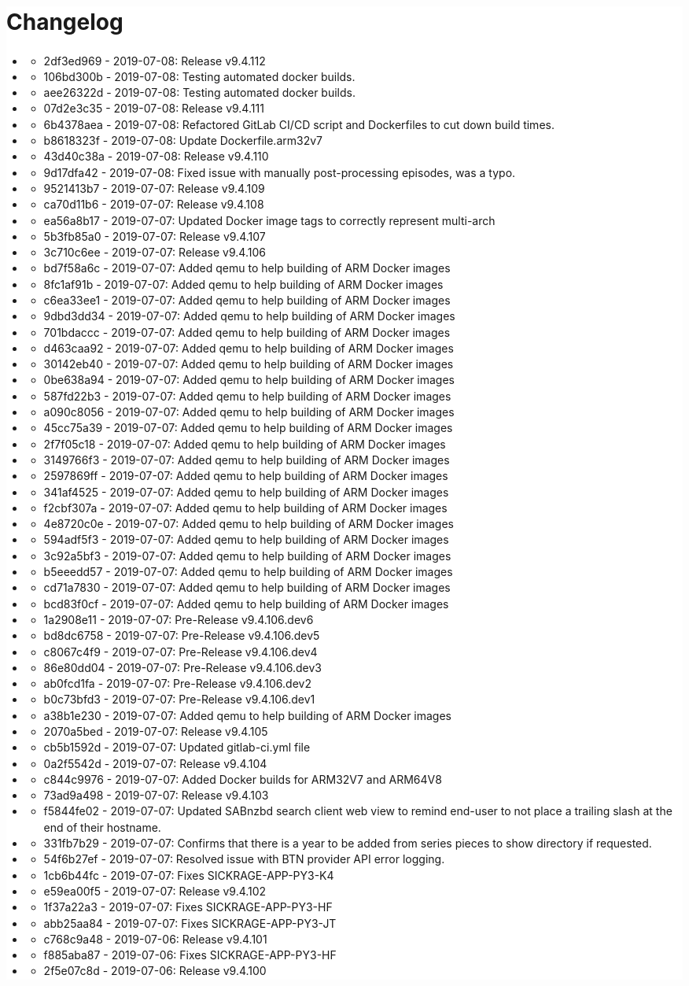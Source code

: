 # Changelog

- * 2df3ed969 - 2019-07-08: Release v9.4.112 
- * 106bd300b - 2019-07-08: Testing automated docker builds. 
- * aee26322d - 2019-07-08: Testing automated docker builds. 
- * 07d2e3c35 - 2019-07-08: Release v9.4.111 
- * 6b4378aea - 2019-07-08: Refactored GitLab CI/CD script and Dockerfiles to cut down build times. 
- * b8618323f - 2019-07-08: Update Dockerfile.arm32v7 
- * 43d40c38a - 2019-07-08: Release v9.4.110 
- * 9d17dfa42 - 2019-07-08: Fixed issue with manually post-processing episodes, was a typo. 
- * 9521413b7 - 2019-07-07: Release v9.4.109 
- * ca70d11b6 - 2019-07-07: Release v9.4.108 
- * ea56a8b17 - 2019-07-07: Updated Docker image tags to correctly represent multi-arch 
- * 5b3fb85a0 - 2019-07-07: Release v9.4.107 
- * 3c710c6ee - 2019-07-07: Release v9.4.106 
- * bd7f58a6c - 2019-07-07: Added qemu to help building of ARM Docker images 
- * 8fc1af91b - 2019-07-07: Added qemu to help building of ARM Docker images 
- * c6ea33ee1 - 2019-07-07: Added qemu to help building of ARM Docker images 
- * 9dbd3dd34 - 2019-07-07: Added qemu to help building of ARM Docker images 
- * 701bdaccc - 2019-07-07: Added qemu to help building of ARM Docker images 
- * d463caa92 - 2019-07-07: Added qemu to help building of ARM Docker images 
- * 30142eb40 - 2019-07-07: Added qemu to help building of ARM Docker images 
- * 0be638a94 - 2019-07-07: Added qemu to help building of ARM Docker images 
- * 587fd22b3 - 2019-07-07: Added qemu to help building of ARM Docker images 
- * a090c8056 - 2019-07-07: Added qemu to help building of ARM Docker images 
- * 45cc75a39 - 2019-07-07: Added qemu to help building of ARM Docker images 
- * 2f7f05c18 - 2019-07-07: Added qemu to help building of ARM Docker images 
- * 3149766f3 - 2019-07-07: Added qemu to help building of ARM Docker images 
- * 2597869ff - 2019-07-07: Added qemu to help building of ARM Docker images 
- * 341af4525 - 2019-07-07: Added qemu to help building of ARM Docker images 
- * f2cbf307a - 2019-07-07: Added qemu to help building of ARM Docker images 
- * 4e8720c0e - 2019-07-07: Added qemu to help building of ARM Docker images 
- * 594adf5f3 - 2019-07-07: Added qemu to help building of ARM Docker images 
- * 3c92a5bf3 - 2019-07-07: Added qemu to help building of ARM Docker images 
- * b5eeedd57 - 2019-07-07: Added qemu to help building of ARM Docker images 
- * cd71a7830 - 2019-07-07: Added qemu to help building of ARM Docker images 
- * bcd83f0cf - 2019-07-07: Added qemu to help building of ARM Docker images 
- * 1a2908e11 - 2019-07-07: Pre-Release v9.4.106.dev6 
- * bd8dc6758 - 2019-07-07: Pre-Release v9.4.106.dev5 
- * c8067c4f9 - 2019-07-07: Pre-Release v9.4.106.dev4 
- * 86e80dd04 - 2019-07-07: Pre-Release v9.4.106.dev3 
- * ab0fcd1fa - 2019-07-07: Pre-Release v9.4.106.dev2 
- * b0c73bfd3 - 2019-07-07: Pre-Release v9.4.106.dev1 
- * a38b1e230 - 2019-07-07: Added qemu to help building of ARM Docker images 
- * 2070a5bed - 2019-07-07: Release v9.4.105 
- * cb5b1592d - 2019-07-07: Updated gitlab-ci.yml file 
- * 0a2f5542d - 2019-07-07: Release v9.4.104 
- * c844c9976 - 2019-07-07: Added Docker builds for ARM32V7 and ARM64V8 
- * 73ad9a498 - 2019-07-07: Release v9.4.103 
- * f5844fe02 - 2019-07-07: Updated SABnzbd search client web view to remind end-user to not place a trailing slash at the end of their hostname. 
- * 331fb7b29 - 2019-07-07: Confirms that there is a year to be added from series pieces to show directory if requested. 
- * 54f6b27ef - 2019-07-07: Resolved issue with BTN provider API error logging. 
- * 1cb6b44fc - 2019-07-07: Fixes SICKRAGE-APP-PY3-K4 
- * e59ea00f5 - 2019-07-07: Release v9.4.102 
- * 1f37a22a3 - 2019-07-07: Fixes SICKRAGE-APP-PY3-HF 
- * abb25aa84 - 2019-07-07: Fixes SICKRAGE-APP-PY3-JT 
- * c768c9a48 - 2019-07-06: Release v9.4.101 
- * f885aba87 - 2019-07-06: Fixes SICKRAGE-APP-PY3-HF 
- * 2f5e07c8d - 2019-07-06: Release v9.4.100 
